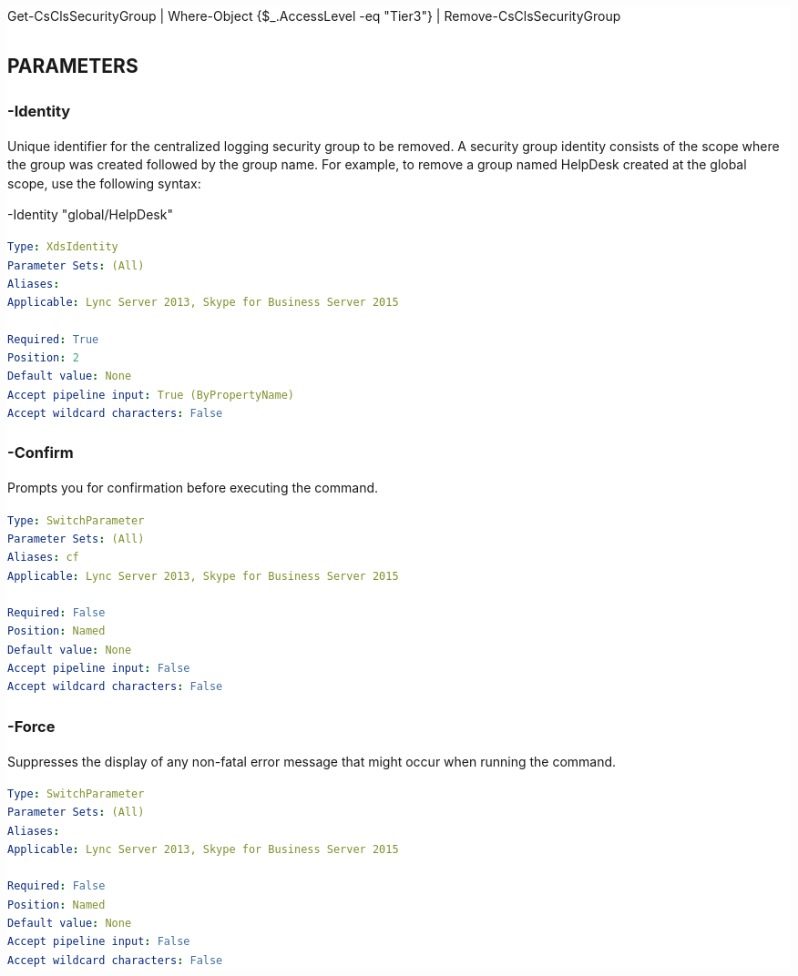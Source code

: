 Get-CsClsSecurityGroup | Where-Object {$_.AccessLevel -eq "Tier3"} | Remove-CsClsSecurityGroup

## PARAMETERS

### -Identity
Unique identifier for the centralized logging security group to be removed.
A security group identity consists of the scope where the group was created followed by the group name.
For example, to remove a group named HelpDesk created at the global scope, use the following syntax:

-Identity "global/HelpDesk"

```yaml
Type: XdsIdentity
Parameter Sets: (All)
Aliases: 
Applicable: Lync Server 2013, Skype for Business Server 2015

Required: True
Position: 2
Default value: None
Accept pipeline input: True (ByPropertyName)
Accept wildcard characters: False
```

### -Confirm
Prompts you for confirmation before executing the command.

```yaml
Type: SwitchParameter
Parameter Sets: (All)
Aliases: cf
Applicable: Lync Server 2013, Skype for Business Server 2015

Required: False
Position: Named
Default value: None
Accept pipeline input: False
Accept wildcard characters: False
```

### -Force
Suppresses the display of any non-fatal error message that might occur when running the command.

```yaml
Type: SwitchParameter
Parameter Sets: (All)
Aliases: 
Applicable: Lync Server 2013, Skype for Business Server 2015

Required: False
Position: Named
Default value: None
Accept pipeline input: False
Accept wildcard characters: False
```
